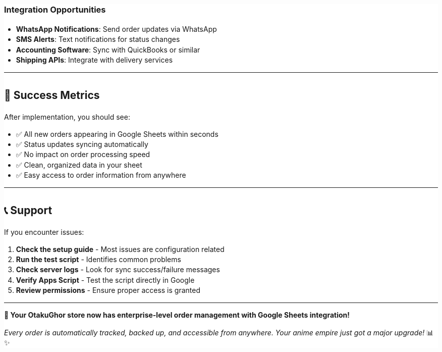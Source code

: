 ### Integration Opportunities
- **WhatsApp Notifications**: Send order updates via WhatsApp
- **SMS Alerts**: Text notifications for status changes
- **Accounting Software**: Sync with QuickBooks or similar
- **Shipping APIs**: Integrate with delivery services

---

## 🎉 Success Metrics

After implementation, you should see:
- ✅ All new orders appearing in Google Sheets within seconds
- ✅ Status updates syncing automatically
- ✅ No impact on order processing speed
- ✅ Clean, organized data in your sheet
- ✅ Easy access to order information from anywhere

---

## 📞 Support

If you encounter issues:
1. **Check the setup guide** - Most issues are configuration related
2. **Run the test script** - Identifies common problems
3. **Check server logs** - Look for sync success/failure messages
4. **Verify Apps Script** - Test the script directly in Google
5. **Review permissions** - Ensure proper access is granted

---

**🎌 Your OtakuGhor store now has enterprise-level order management with Google Sheets integration!**

*Every order is automatically tracked, backed up, and accessible from anywhere. Your anime empire just got a major upgrade!* 📊✨